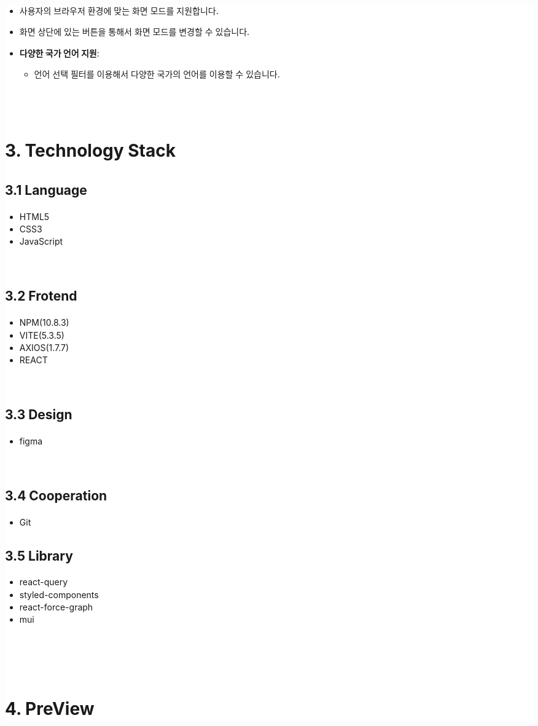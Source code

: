   - 사용자의 브라우저 환경에 맞는 화면 모드를 지원합니다.
  - 화면 상단에 있는 버튼을 통해서 화면 모드를 변경할 수 있습니다.

- **다양한 국가 언어 지원**:

  - 언어 선택 필터를 이용해서 다양한 국가의 언어를 이용할 수 있습니다.

<br/>
<br/>

# 3. Technology Stack

## 3.1 Language

- HTML5
- CSS3
- JavaScript

<br/>

## 3.2 Frotend

- NPM(10.8.3)
- VITE(5.3.5)
- AXIOS(1.7.7)
- REACT

<br/>

## 3.3 Design

- figma

<br/>

## 3.4 Cooperation

- Git

## 3.5 Library

- react-query
- styled-components
- react-force-graph
- mui

<br/>

<br/>
<br/>

# 4. PreView
